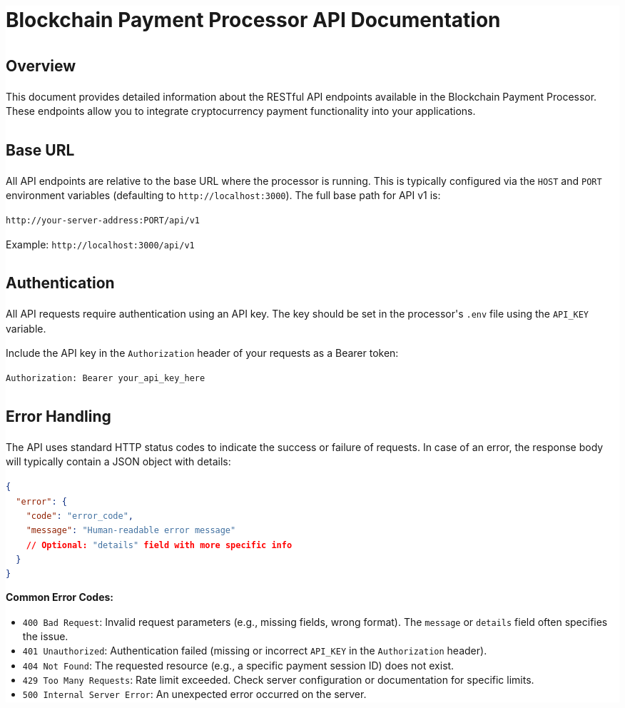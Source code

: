 # Blockchain Payment Processor API Documentation

## Overview

This document provides detailed information about the RESTful API endpoints available in the Blockchain Payment Processor. These endpoints allow you to integrate cryptocurrency payment functionality into your applications.

## Base URL

All API endpoints are relative to the base URL where the processor is running. This is typically configured via the `HOST` and `PORT` environment variables (defaulting to `http://localhost:3000`). The full base path for API v1 is:

```
http://your-server-address:PORT/api/v1
```

Example: `http://localhost:3000/api/v1`

## Authentication

All API requests require authentication using an API key. The key should be set in the processor's `.env` file using the `API_KEY` variable.

Include the API key in the `Authorization` header of your requests as a Bearer token:

```http
Authorization: Bearer your_api_key_here
```

## Error Handling

The API uses standard HTTP status codes to indicate the success or failure of requests. In case of an error, the response body will typically contain a JSON object with details:

```json
{
  "error": {
    "code": "error_code",
    "message": "Human-readable error message"
    // Optional: "details" field with more specific info
  }
}
```

**Common Error Codes:**

*   `400 Bad Request`: Invalid request parameters (e.g., missing fields, wrong format). The `message` or `details` field often specifies the issue.
*   `401 Unauthorized`: Authentication failed (missing or incorrect `API_KEY` in the `Authorization` header).
*   `404 Not Found`: The requested resource (e.g., a specific payment session ID) does not exist.
*   `429 Too Many Requests`: Rate limit exceeded. Check server configuration or documentation for specific limits.
*   `500 Internal Server Error`: An unexpected error occurred on the server.
